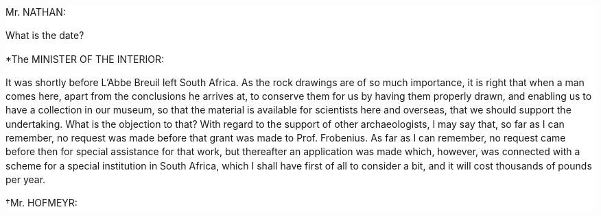 </speech>

<speech by="#nathan">

<from>Mr. <person refersTo="hansard_za">NATHAN</person>:</from>

<p>What is the date&#x003F;</p>

</speech>

<speech by="#minister_of_the_interior">

<from>*The <person refersTo="hansard_za">MINISTER OF THE INTERIOR</person>:</from>

<p>It was shortly before L&#x2019;Abbe Breuil left South Africa. As the rock drawings are of so much importance, it is right that when a man comes here, apart from the conclusions he arrives at, to conserve them for us by having them properly drawn, and enabling us to have a collection in our museum, so that the material is available for scientists here and overseas, that we should support the undertaking. What is the objection to that&#x003F; With regard to the support of other archaeologists, I may say that, so far as I can remember, no request was made before that grant was made to Prof. Frobenius. As far as I can remember, no request came before then for special assistance for that work, <span class="col_1119-1120" refersTo="page_0630"/>but thereafter an application was made which, however, was connected with a scheme for a special institution in South Africa, which I shall have first of all to consider a bit, and it will cost thousands of pounds per year.</p>

</speech>

<speech by="#hofmeyr">

<from>&#x2020;Mr. <person refersTo="hansard_za">HOFMEYR</person>:</from>
